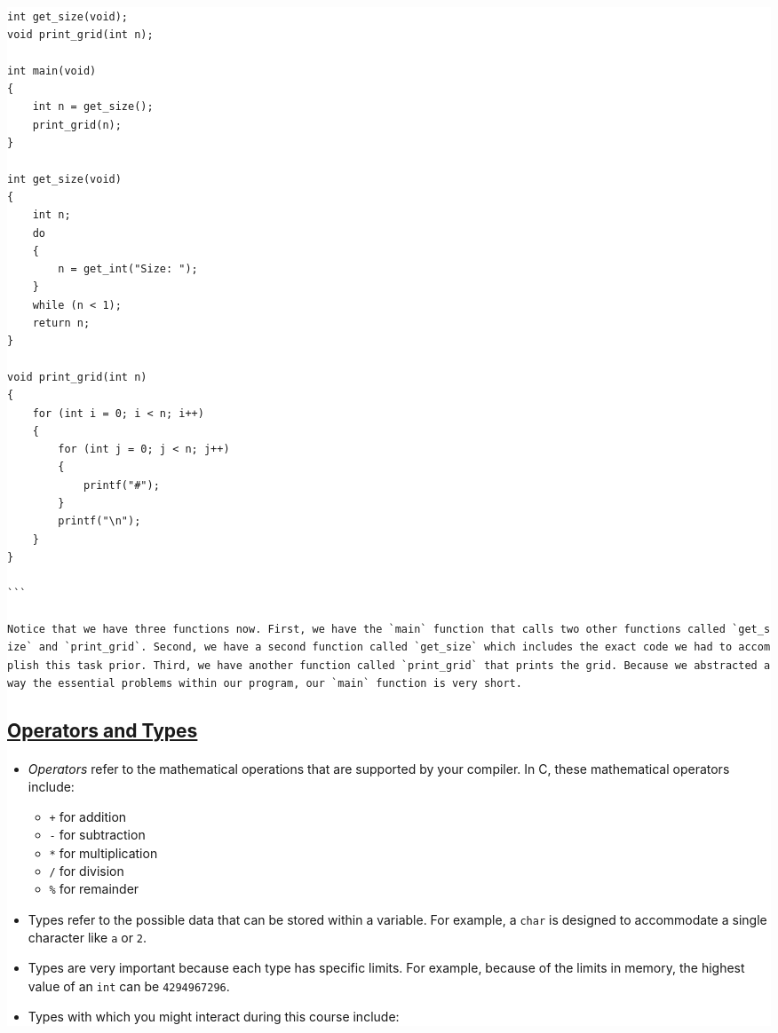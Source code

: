     int get_size(void);
    void print_grid(int n);
    
    int main(void)
    {
        int n = get_size();
        print_grid(n);
    }
    
    int get_size(void)
    {
        int n;
        do
        {
            n = get_int("Size: ");
        }
        while (n < 1);
        return n;
    }
    
    void print_grid(int n)
    {
        for (int i = 0; i < n; i++)
        {
            for (int j = 0; j < n; j++)
            {
                printf("#");
            }
            printf("\n");
        }
    }
    
    ```
    
    Notice that we have three functions now. First, we have the `main` function that calls two other functions called `get_size` and `print_grid`. Second, we have a second function called `get_size` which includes the exact code we had to accomplish this task prior. Third, we have another function called `print_grid` that prints the grid. Because we abstracted away the essential problems within our program, our `main` function is very short.
    

## [Operators and Types](#operators-and-types)

-   _Operators_ refer to the mathematical operations that are supported by your compiler. In C, these mathematical operators include:
    
    -   `+` for addition
    -   `-` for subtraction
    -   `*` for multiplication
    -   `/` for division
    -   `%` for remainder
-   Types refer to the possible data that can be stored within a variable. For example, a `char` is designed to accommodate a single character like `a` or `2`.
-   Types are very important because each type has specific limits. For example, because of the limits in memory, the highest value of an `int` can be `4294967296`.
-   Types with which you might interact during this course include:
    